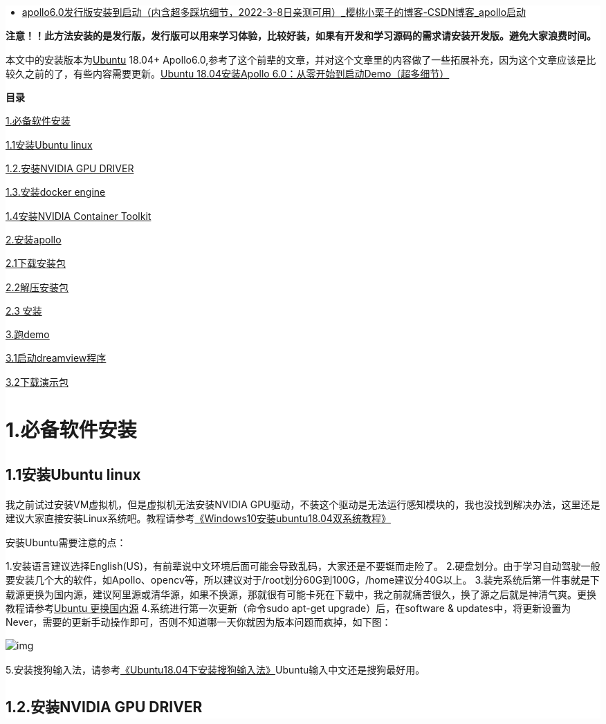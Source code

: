 - [apollo6.0发行版安装到启动（内含超多踩坑细节，2022-3-8日亲测可用）_樱桃小栗子的博客-CSDN博客_apollo启动](https://blog.csdn.net/DLL200122/article/details/123358179)

**注意！！此方法安装的是发行版，发行版可以用来学习体验，比较好装，如果有开发和学习源码的需求请安装开发版。避免大家浪费时间。**

 本文中的安装版本为[Ubuntu](https://so.csdn.net/so/search?q=Ubuntu&spm=1001.2101.3001.7020) 18.04+ Apollo6.0,参考了这个前辈的文章，并对这个文章里的内容做了一些拓展补充，因为这个文章应该是比较久之前的了，有些内容需要更新。[Ubuntu 18.04安装Apollo 6.0：从零开始到启动Demo（超多细节）](https://blog.csdn.net/shao918516/article/details/119223577)

**目录**

[1.必备软件安装](https://blog.csdn.net/DLL200122/article/details/123358179#t0)

[1.1安装Ubuntu linux](https://blog.csdn.net/DLL200122/article/details/123358179#t1)

[1.2.安装NVIDIA GPU DRIVER](https://blog.csdn.net/DLL200122/article/details/123358179#t2)

[1.3.安装docker engine](https://blog.csdn.net/DLL200122/article/details/123358179#t3)

[1.4安装NVIDIA Container Toolkit](https://blog.csdn.net/DLL200122/article/details/123358179#t4)

[2.安装apollo](https://blog.csdn.net/DLL200122/article/details/123358179#t5)

[2.1下载安装包](https://blog.csdn.net/DLL200122/article/details/123358179#t6)

[2.2解压安装包](https://blog.csdn.net/DLL200122/article/details/123358179#t7)

[2.3 安装](https://blog.csdn.net/DLL200122/article/details/123358179#t8)

[3.跑demo](https://blog.csdn.net/DLL200122/article/details/123358179#t9)

[3.1启动dreamview程序](https://blog.csdn.net/DLL200122/article/details/123358179#t10)

[3.2下载演示包](https://blog.csdn.net/DLL200122/article/details/123358179#t11)

# 1.必备软件安装

## 1.1安装Ubuntu linux

我之前试过安装VM虚拟机，但是虚拟机无法安装NVIDIA GPU驱动，不装这个驱动是无法运行感知模块的，我也没找到解决办法，这里还是建议大家直接安装Linux系统吧。教程请参考[《Windows10安装ubuntu18.04双系统教程》](https://www.cnblogs.com/masbay/p/11627727.html)

安装Ubuntu需要注意的点：

1.安装语言建议选择English(US)，有前辈说中文环境后面可能会导致乱码，大家还是不要铤而走险了。
2.硬盘划分。由于学习自动驾驶一般要安装几个大的软件，如Apollo、opencv等，所以建议对于/root划分60G到100G，/home建议分40G以上。
3.装完系统后第一件事就是下载源更换为国内源，建议阿里源或清华源，如果不换源，那就很有可能卡死在下载中，我之前就痛苦很久，换了源之后就是神清气爽。更换教程请参考[Ubuntu 更换国内源](https://blog.csdn.net/qq_35451572/article/details/79516563)
4.系统进行第一次更新（命令sudo apt-get upgrade）后，在software & updates中，将更新设置为Never，需要的更新手动操作即可，否则不知道哪一天你就因为版本问题而疯掉，如下图：

![img](https://img-blog.csdnimg.cn/526d0621033847d2baf62c3750cb45ce.png?x-oss-process=image/watermark,type_ZmFuZ3poZW5naGVpdGk,shadow_10,text_aHR0cHM6Ly9ibG9nLmNzZG4ubmV0L3NoYW85MTg1MTY=,size_16,color_FFFFFF,t_70#pic_center)

 5.安装搜狗输入法，请参考[《Ubuntu18.04下安装搜狗输入法》](https://blog.csdn.net/lupengCSDN/article/details/80279177)Ubuntu输入中文还是搜狗最好用。

## 1.2.安装NVIDIA GPU DRIVER
